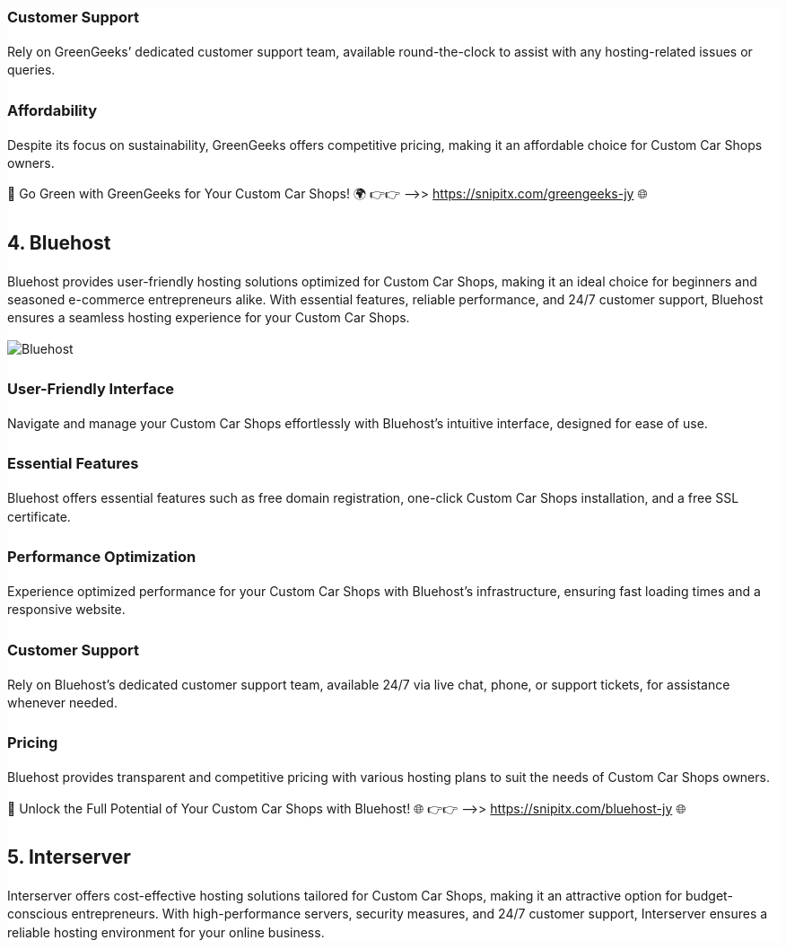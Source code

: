 ### Customer Support
Rely on GreenGeeks’ dedicated customer support team, available round-the-clock to assist with any hosting-related issues or queries.

### Affordability
Despite its focus on sustainability, GreenGeeks offers competitive pricing, making it an affordable choice for Custom Car Shops owners.

🌿 Go Green with GreenGeeks for Your Custom Car Shops! 🌍
👉👉 -->> https://snipitx.com/greengeeks-jy 🌐

## 4. Bluehost

Bluehost provides user-friendly hosting solutions optimized for Custom Car Shops, making it an ideal choice for beginners and seasoned e-commerce entrepreneurs alike. With essential features, reliable performance, and 24/7 customer support, Bluehost ensures a seamless hosting experience for your Custom Car Shops.

![Bluehost](https://i.imgur.com/PasFF9E.jpeg "Bluehost Hosting")

### User-Friendly Interface
Navigate and manage your Custom Car Shops effortlessly with Bluehost’s intuitive interface, designed for ease of use.

### Essential Features
Bluehost offers essential features such as free domain registration, one-click Custom Car Shops installation, and a free SSL certificate.

### Performance Optimization
Experience optimized performance for your Custom Car Shops with Bluehost’s infrastructure, ensuring fast loading times and a responsive website.

### Customer Support
Rely on Bluehost’s dedicated customer support team, available 24/7 via live chat, phone, or support tickets, for assistance whenever needed.

### Pricing
Bluehost provides transparent and competitive pricing with various hosting plans to suit the needs of Custom Car Shops owners.

🚀 Unlock the Full Potential of Your Custom Car Shops with Bluehost! 🌐
👉👉 -->> https://snipitx.com/bluehost-jy 🌐

## 5. Interserver

Interserver offers cost-effective hosting solutions tailored for Custom Car Shops, making it an attractive option for budget-conscious entrepreneurs. With high-performance servers, security measures, and 24/7 customer support, Interserver ensures a reliable hosting environment for your online business.
